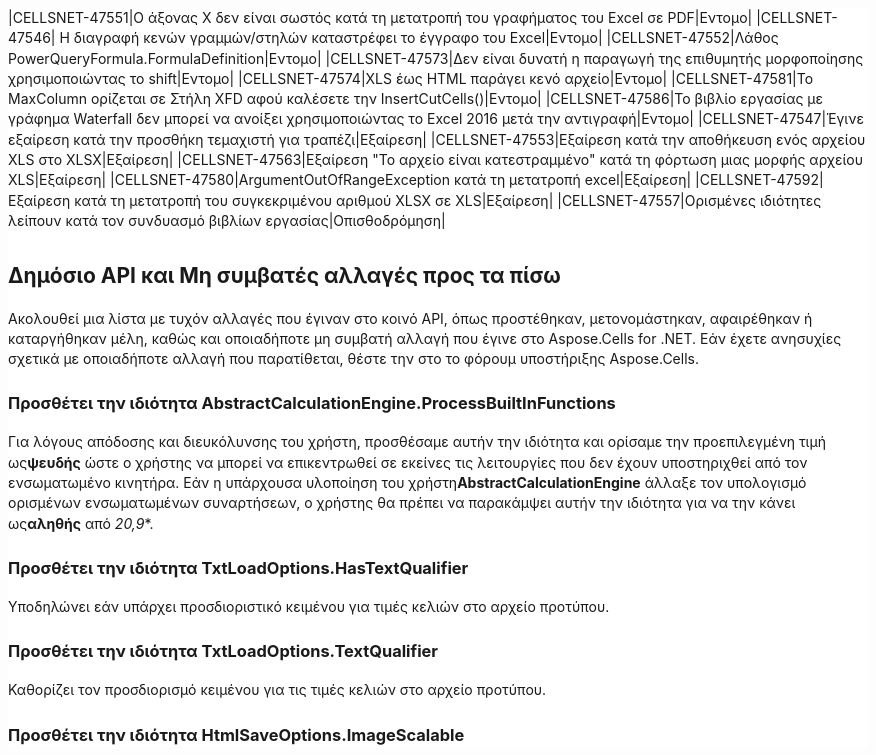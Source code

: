 |CELLSNET-47551|Ο άξονας Χ δεν είναι σωστός κατά τη μετατροπή του γραφήματος του Excel σε PDF|Εντομο|
|CELLSNET-47546| Η διαγραφή κενών γραμμών/στηλών καταστρέφει το έγγραφο του Excel|Εντομο|
|CELLSNET-47552|Λάθος PowerQueryFormula.FormulaDefinition|Εντομο|
|CELLSNET-47573|Δεν είναι δυνατή η παραγωγή της επιθυμητής μορφοποίησης χρησιμοποιώντας το shift|Εντομο|
|CELLSNET-47574|XLS έως HTML παράγει κενό αρχείο|Εντομο|
|CELLSNET-47581|Το MaxColumn ορίζεται σε Στήλη XFD αφού καλέσετε την InsertCutCells()|Εντομο|
|CELLSNET-47586|Το βιβλίο εργασίας με γράφημα Waterfall δεν μπορεί να ανοίξει χρησιμοποιώντας το Excel 2016 μετά την αντιγραφή|Εντομο|
|CELLSNET-47547|Έγινε εξαίρεση κατά την προσθήκη τεμαχιστή για τραπέζι|Εξαίρεση|
|CELLSNET-47553|Εξαίρεση κατά την αποθήκευση ενός αρχείου XLS στο XLSX|Εξαίρεση|
|CELLSNET-47563|Εξαίρεση "Το αρχείο είναι κατεστραμμένο" κατά τη φόρτωση μιας μορφής αρχείου XLS|Εξαίρεση|
|CELLSNET-47580|ArgumentOutOfRangeException κατά τη μετατροπή excel|Εξαίρεση|
|CELLSNET-47592|Εξαίρεση κατά τη μετατροπή του συγκεκριμένου αριθμού XLSX σε XLS|Εξαίρεση|
|CELLSNET-47557|Ορισμένες ιδιότητες λείπουν κατά τον συνδυασμό βιβλίων εργασίας|Οπισθοδρόμηση|

##  **Δημόσιο API και Μη συμβατές αλλαγές προς τα πίσω**

Ακολουθεί μια λίστα με τυχόν αλλαγές που έγιναν στο κοινό API, όπως προστέθηκαν, μετονομάστηκαν, αφαιρέθηκαν ή καταργήθηκαν μέλη, καθώς και οποιαδήποτε μη συμβατή αλλαγή που έγινε στο Aspose.Cells for .NET. Εάν έχετε ανησυχίες σχετικά με οποιαδήποτε αλλαγή που παρατίθεται, θέστε την στο το φόρουμ υποστήριξης Aspose.Cells.

###  **Προσθέτει την ιδιότητα AbstractCalculationEngine.ProcessBuiltInFunctions**

Για λόγους απόδοσης και διευκόλυνσης του χρήστη, προσθέσαμε αυτήν την ιδιότητα και ορίσαμε την προεπιλεγμένη τιμή ως**ψευδής** ώστε ο χρήστης να μπορεί να επικεντρωθεί σε εκείνες τις λειτουργίες που δεν έχουν υποστηριχθεί από τον ενσωματωμένο κινητήρα. Εάν η υπάρχουσα υλοποίηση του χρήστη**AbstractCalculationEngine** άλλαξε τον υπολογισμό ορισμένων ενσωματωμένων συναρτήσεων, ο χρήστης θα πρέπει να παρακάμψει αυτήν την ιδιότητα για να την κάνει ως**αληθής** από *20,9**.

###  **Προσθέτει την ιδιότητα TxtLoadOptions.HasTextQualifier**

Υποδηλώνει εάν υπάρχει προσδιοριστικό κειμένου για τιμές κελιών στο αρχείο προτύπου.

###  **Προσθέτει την ιδιότητα TxtLoadOptions.TextQualifier**

Καθορίζει τον προσδιορισμό κειμένου για τις τιμές κελιών στο αρχείο προτύπου.

###  **Προσθέτει την ιδιότητα HtmlSaveOptions.ImageScalable**
